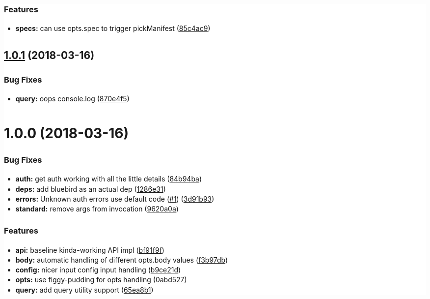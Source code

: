 ### Features

* **specs:** can use opts.spec to trigger pickManifest ([85c4ac9](https://github.com/npm/registry-fetch/commit/85c4ac9))



<a name="1.0.1"></a>
## [1.0.1](https://github.com/npm/registry-fetch/compare/v1.0.0...v1.0.1) (2018-03-16)


### Bug Fixes

* **query:** oops console.log ([870e4f5](https://github.com/npm/registry-fetch/commit/870e4f5))



<a name="1.0.0"></a>
# 1.0.0 (2018-03-16)


### Bug Fixes

* **auth:** get auth working with all the little details ([84b94ba](https://github.com/npm/registry-fetch/commit/84b94ba))
* **deps:** add bluebird as an actual dep ([1286e31](https://github.com/npm/registry-fetch/commit/1286e31))
* **errors:** Unknown auth errors use default code ([#1](https://github.com/npm/registry-fetch/issues/1)) ([3d91b93](https://github.com/npm/registry-fetch/commit/3d91b93))
* **standard:** remove args from invocation ([9620a0a](https://github.com/npm/registry-fetch/commit/9620a0a))


### Features

* **api:** baseline kinda-working API impl ([bf91f9f](https://github.com/npm/registry-fetch/commit/bf91f9f))
* **body:** automatic handling of different opts.body values ([f3b97db](https://github.com/npm/registry-fetch/commit/f3b97db))
* **config:** nicer input config input handling ([b9ce21d](https://github.com/npm/registry-fetch/commit/b9ce21d))
* **opts:** use figgy-pudding for opts handling ([0abd527](https://github.com/npm/registry-fetch/commit/0abd527))
* **query:** add query utility support ([65ea8b1](https://github.com/npm/registry-fetch/commit/65ea8b1))
